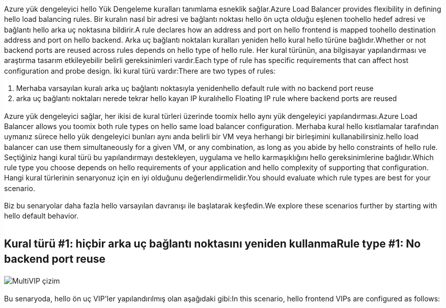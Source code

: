 <span data-ttu-id="f7b2f-139">Azure yük dengeleyici hello Yük Dengeleme kuralları tanımlama esneklik sağlar.</span><span class="sxs-lookup"><span data-stu-id="f7b2f-139">Azure Load Balancer provides flexibility in defining hello load balancing rules.</span></span> <span data-ttu-id="f7b2f-140">Bir kuralın nasıl bir adresi ve bağlantı noktası hello ön uçta olduğu eşlenen toohello hedef adresi ve bağlantı hello arka uç noktasına bildirir.</span><span class="sxs-lookup"><span data-stu-id="f7b2f-140">A rule declares how an address and port on hello frontend is mapped toohello destination address and port on hello backend.</span></span> <span data-ttu-id="f7b2f-141">Arka uç bağlantı noktaları kuralları yeniden hello kural hello türüne bağlıdır.</span><span class="sxs-lookup"><span data-stu-id="f7b2f-141">Whether or not backend ports are reused across rules depends on hello type of hello rule.</span></span> <span data-ttu-id="f7b2f-142">Her kural türünün, ana bilgisayar yapılandırması ve araştırma tasarım etkileyebilir belirli gereksinimleri vardır.</span><span class="sxs-lookup"><span data-stu-id="f7b2f-142">Each type of rule has specific requirements that can affect host configuration and probe design.</span></span> <span data-ttu-id="f7b2f-143">İki kural türü vardır:</span><span class="sxs-lookup"><span data-stu-id="f7b2f-143">There are two types of rules:</span></span>

1. <span data-ttu-id="f7b2f-144">Merhaba varsayılan kuralı arka uç bağlantı noktasıyla yeniden</span><span class="sxs-lookup"><span data-stu-id="f7b2f-144">hello default rule with no backend port reuse</span></span>
2. <span data-ttu-id="f7b2f-145">arka uç bağlantı noktaları nerede tekrar hello kayan IP kuralı</span><span class="sxs-lookup"><span data-stu-id="f7b2f-145">hello Floating IP rule where backend ports are reused</span></span>

<span data-ttu-id="f7b2f-146">Azure yük dengeleyici sağlar, her ikisi de kural türleri üzerinde toomix hello aynı yük dengeleyici yapılandırması.</span><span class="sxs-lookup"><span data-stu-id="f7b2f-146">Azure Load Balancer allows you toomix both rule types on hello same load balancer configuration.</span></span> <span data-ttu-id="f7b2f-147">Merhaba kural hello kısıtlamalar tarafından uymanız sürece hello yük dengeleyici bunları aynı anda belirli bir VM veya herhangi bir birleşimini kullanabilirsiniz.</span><span class="sxs-lookup"><span data-stu-id="f7b2f-147">hello load balancer can use them simultaneously for a given VM, or any combination, as long as you abide by hello constraints of hello rule.</span></span> <span data-ttu-id="f7b2f-148">Seçtiğiniz hangi kural türü bu yapılandırmayı destekleyen, uygulama ve hello karmaşıklığını hello gereksinimlerine bağlıdır.</span><span class="sxs-lookup"><span data-stu-id="f7b2f-148">Which rule type you choose depends on hello requirements of your application and hello complexity of supporting that configuration.</span></span> <span data-ttu-id="f7b2f-149">Hangi kural türlerinin senaryonuz için en iyi olduğunu değerlendirmelidir.</span><span class="sxs-lookup"><span data-stu-id="f7b2f-149">You should evaluate which rule types are best for your scenario.</span></span>

<span data-ttu-id="f7b2f-150">Biz bu senaryolar daha fazla hello varsayılan davranışı ile başlatarak keşfedin.</span><span class="sxs-lookup"><span data-stu-id="f7b2f-150">We explore these scenarios further by starting with hello default behavior.</span></span>

## <a name="rule-type-1-no-backend-port-reuse"></a><span data-ttu-id="f7b2f-151">Kural türü #1: hiçbir arka uç bağlantı noktasını yeniden kullanma</span><span class="sxs-lookup"><span data-stu-id="f7b2f-151">Rule type #1: No backend port reuse</span></span>

![MultiVIP çizim](./media/load-balancer-multivip-overview/load-balancer-multivip.png)

<span data-ttu-id="f7b2f-153">Bu senaryoda, hello ön uç VIP'ler yapılandırılmış olan aşağıdaki gibi:</span><span class="sxs-lookup"><span data-stu-id="f7b2f-153">In this scenario, hello frontend VIPs are configured as follows:</span></span>
